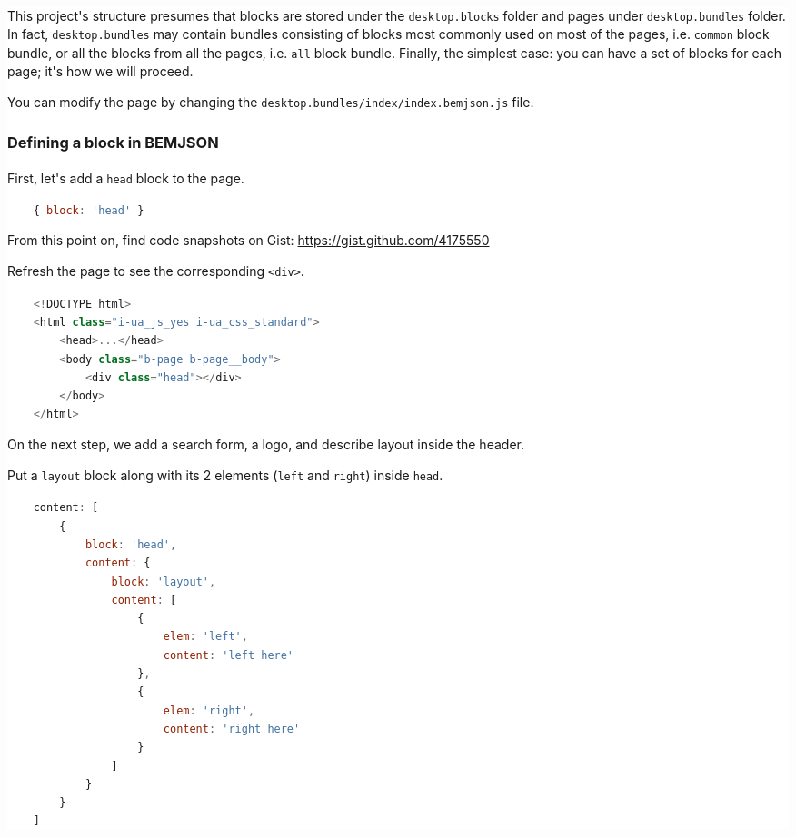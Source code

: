 This project's structure presumes that blocks are stored under the
`desktop.blocks` folder and pages under `desktop.bundles` folder.<br/>
In fact, `desktop.bundles` may contain bundles consisting of blocks most
commonly used on most of the pages, i.e. `common` block bundle, or all the blocks
from all the pages, i.e. `all` block bundle. Finally, the simplest case:
you can have a set of blocks for each page; it's how we will proceed.

You can modify the page by changing the `desktop.bundles/index/index.bemjson.js`
file.

### Defining a block in BEMJSON
First, let's add a `head` block to the page.

```js
    { block: 'head' }
```

From this point on, find code snapshots on Gist: https://gist.github.com/4175550

Refresh the page to see the corresponding `<div>`.

```js
    <!DOCTYPE html>
    <html class="i-ua_js_yes i-ua_css_standard">
        <head>...</head>
        <body class="b-page b-page__body">
            <div class="head"></div>
        </body>
    </html>
```

On the next step, we add a search form, a logo, and describe layout inside the
header.

Put a `layout` block along with its 2 elements (`left` and `right`) inside `head`.

```js
    content: [
        {
            block: 'head',
            content: {
                block: 'layout',
                content: [
                    {
                        elem: 'left',
                        content: 'left here'
                    },
                    {
                        elem: 'right',
                        content: 'right here'
                    }
                ]
            }
        }
    ]
```
